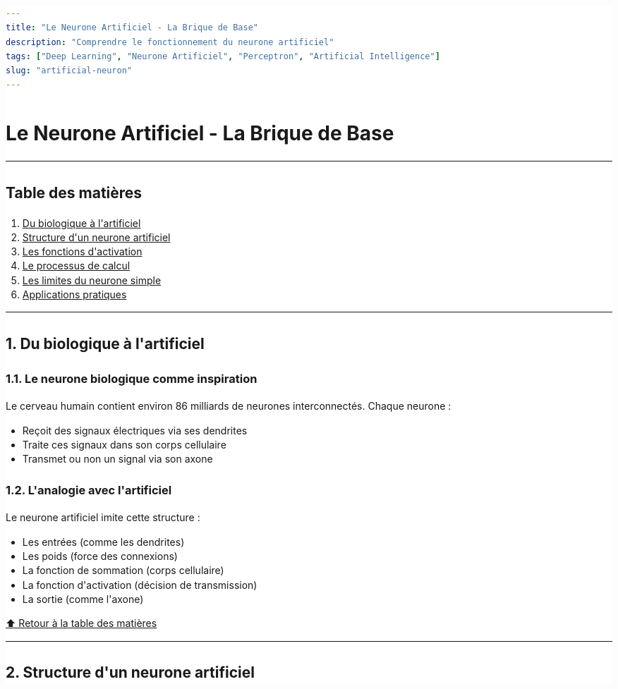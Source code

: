 ```yaml
---
title: "Le Neurone Artificiel - La Brique de Base"
description: "Comprendre le fonctionnement du neurone artificiel"
tags: ["Deep Learning", "Neurone Artificiel", "Perceptron", "Artificial Intelligence"]
slug: "artificial-neuron"
---
```


# Le Neurone Artificiel - La Brique de Base

---

## Table des matières

1. [Du biologique à l'artificiel](#bio-artificiel)
2. [Structure d'un neurone artificiel](#structure)
3. [Les fonctions d'activation](#activation)
4. [Le processus de calcul](#calcul)
5. [Les limites du neurone simple](#limites)
6. [Applications pratiques](#applications)

---

<a id="bio-artificiel"></a>
## 1. Du biologique à l'artificiel

### 1.1. Le neurone biologique comme inspiration

Le cerveau humain contient environ 86 milliards de neurones interconnectés. Chaque neurone :
- Reçoit des signaux électriques via ses dendrites
- Traite ces signaux dans son corps cellulaire
- Transmet ou non un signal via son axone

### 1.2. L'analogie avec l'artificiel

Le neurone artificiel imite cette structure :
- Les entrées (comme les dendrites)
- Les poids (force des connexions)
- La fonction de sommation (corps cellulaire)
- La fonction d'activation (décision de transmission)
- La sortie (comme l'axone)

[⬆️ Retour à la table des matières](#table-des-matières)

---

<a id="structure"></a>
## 2. Structure d'un neurone artificiel
